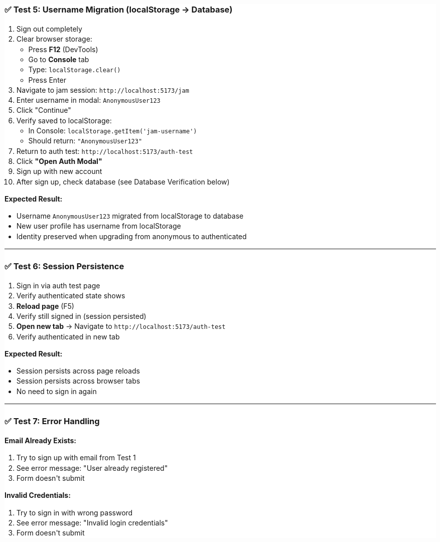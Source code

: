 
### ✅ Test 5: Username Migration (localStorage → Database)

1. Sign out completely
2. Clear browser storage:
   - Press **F12** (DevTools)
   - Go to **Console** tab
   - Type: `localStorage.clear()`
   - Press Enter
3. Navigate to jam session: `http://localhost:5173/jam`
4. Enter username in modal: `AnonymousUser123`
5. Click "Continue"
6. Verify saved to localStorage:
   - In Console: `localStorage.getItem('jam-username')`
   - Should return: `"AnonymousUser123"`
7. Return to auth test: `http://localhost:5173/auth-test`
8. Click **"Open Auth Modal"**
9. Sign up with new account
10. After sign up, check database (see Database Verification below)

**Expected Result:**
- Username `AnonymousUser123` migrated from localStorage to database
- New user profile has username from localStorage
- Identity preserved when upgrading from anonymous to authenticated

---

### ✅ Test 6: Session Persistence

1. Sign in via auth test page
2. Verify authenticated state shows
3. **Reload page** (F5)
4. Verify still signed in (session persisted)
5. **Open new tab** → Navigate to `http://localhost:5173/auth-test`
6. Verify authenticated in new tab

**Expected Result:**
- Session persists across page reloads
- Session persists across browser tabs
- No need to sign in again

---

### ✅ Test 7: Error Handling

**Email Already Exists:**
1. Try to sign up with email from Test 1
2. See error message: "User already registered"
3. Form doesn't submit

**Invalid Credentials:**
1. Try to sign in with wrong password
2. See error message: "Invalid login credentials"
3. Form doesn't submit
